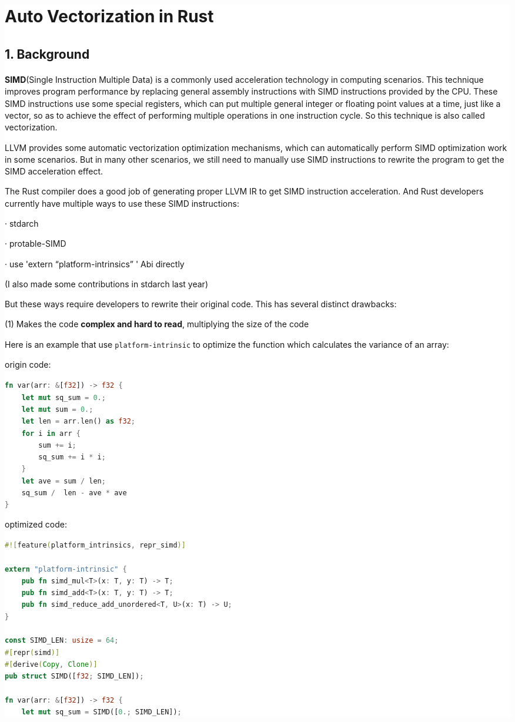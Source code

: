# Auto Vectorization in Rust

## 1. Background

**SIMD**(Single Instruction Multiple Data) is a commonly used acceleration technology in computing scenarios. This technique improves program performance by replacing general assembly instructions with SIMD instructions provided by the CPU. These SIMD instructions use some special registers, which can put multiple general integer or floating point values at a time, just like a vector, so as to achieve the effect of performing multiple operations in one instruction cycle. So this technique is also called vectorization. 

LLVM provides some automatic vectorization optimization mechanisms, which can automatically perform SIMD optimization work in some scenarios. But in many other scenarios, we still need to manually use SIMD instructions to rewrite the program to get the SIMD acceleration effect.

The Rust compiler does a good job of generating proper LLVM IR to get SIMD instruction acceleration. And Rust developers currently have multiple ways to use these SIMD instructions:

· stdarch

· protable-SIMD

· use 'extern “platform-intrinsics” ' Abi directly

(I also made some contributions in stdarch last year)

But these ways require developers to rewrite their original code. This has several distinct drawbacks:

(1) Makes the code **complex and hard to read**, multiplying the size of the code

Here is an example that use `platform-intrinsic` to optimize the function which calculates the variance of an array:

origin code:

```rust
fn var(arr: &[f32]) -> f32 {
    let mut sq_sum = 0.;
    let mut sum = 0.;
    let len = arr.len() as f32;
    for i in arr {
        sum += i;
        sq_sum += i * i;
    }
    let ave = sum / len;
    sq_sum /  len - ave * ave
}
```

optimized code:

```rust
#![feature(platform_intrinsics, repr_simd)]

extern "platform-intrinsic" {
    pub fn simd_mul<T>(x: T, y: T) -> T;
    pub fn simd_add<T>(x: T, y: T) -> T;
    pub fn simd_reduce_add_unordered<T, U>(x: T) -> U;
}

const SIMD_LEN: usize = 64;
#[repr(simd)]
#[derive(Copy, Clone)]
pub struct SIMD([f32; SIMD_LEN]);

fn var(arr: &[f32]) -> f32 {
    let mut sq_sum = SIMD([0.; SIMD_LEN]);
```